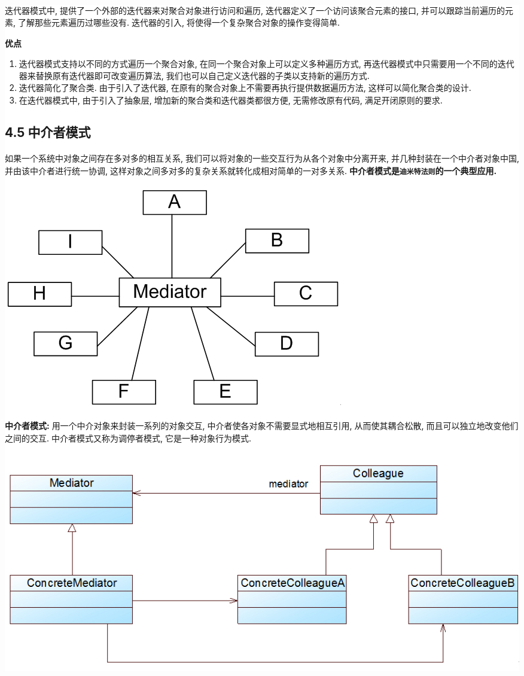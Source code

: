迭代器模式中, 提供了一个外部的迭代器来对聚合对象进行访问和遍历, 迭代器定义了一个访问该聚合元素的接口, 并可以跟踪当前遍历的元素, 了解那些元素遍历过哪些没有. 迭代器的引入, 将使得一个复杂聚合对象的操作变得简单. 

**优点**

1. 迭代器模式支持以不同的方式遍历一个聚合对象, 在同一个聚合对象上可以定义多种遍历方式, 再迭代器模式中只需要用一个不同的迭代器来替换原有迭代器即可改变遍历算法, 我们也可以自己定义迭代器的子类以支持新的遍历方式.
2. 迭代器简化了聚合类. 由于引入了迭代器, 在原有的聚合对象上不需要再执行提供数据遍历方法, 这样可以简化聚合类的设计.
3. 在迭代器模式中, 由于引入了抽象层, 增加新的聚合类和迭代器类都很方便, 无需修改原有代码, 满足开闭原则的要求.

## 4.5 中介者模式
如果一个系统中对象之间存在多对多的相互关系, 我们可以将对象的一些交互行为从各个对象中分离开来, 并几种封装在一个中介者对象中国, 并由该中介者进行统一协调, 这样对象之间多对多的复杂关系就转化成相对简单的一对多关系. **中介者模式是`迪米特法则`的一个典型应用.**

![](images/1357651865_7741.jpg)

**中介者模式:** 用一个中介对象来封装一系列的对象交互, 中介者使各对象不需要显式地相互引用, 从而使其耦合松散, 而且可以独立地改变他们之间的交互. 中介者模式又称为调停者模式, 它是一种对象行为模式.

![](images/1357651874_7064.jpg)
